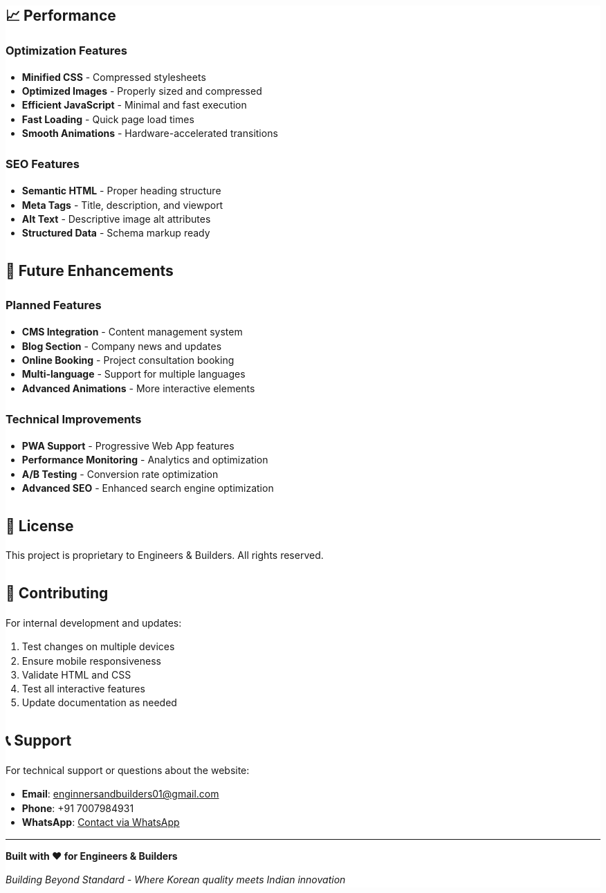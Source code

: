 ## 📈 Performance

### Optimization Features
- **Minified CSS** - Compressed stylesheets
- **Optimized Images** - Properly sized and compressed
- **Efficient JavaScript** - Minimal and fast execution
- **Fast Loading** - Quick page load times
- **Smooth Animations** - Hardware-accelerated transitions

### SEO Features
- **Semantic HTML** - Proper heading structure
- **Meta Tags** - Title, description, and viewport
- **Alt Text** - Descriptive image alt attributes
- **Structured Data** - Schema markup ready

## 🎯 Future Enhancements

### Planned Features
- **CMS Integration** - Content management system
- **Blog Section** - Company news and updates
- **Online Booking** - Project consultation booking
- **Multi-language** - Support for multiple languages
- **Advanced Animations** - More interactive elements

### Technical Improvements
- **PWA Support** - Progressive Web App features
- **Performance Monitoring** - Analytics and optimization
- **A/B Testing** - Conversion rate optimization
- **Advanced SEO** - Enhanced search engine optimization

## 📄 License

This project is proprietary to Engineers & Builders. All rights reserved.

## 🤝 Contributing

For internal development and updates:
1. Test changes on multiple devices
2. Ensure mobile responsiveness
3. Validate HTML and CSS
4. Test all interactive features
5. Update documentation as needed

## 📞 Support

For technical support or questions about the website:
- **Email**: enginnersandbuilders01@gmail.com
- **Phone**: +91 7007984931
- **WhatsApp**: [Contact via WhatsApp](https://wa.me/917007984931)

---

**Built with ❤️ for Engineers & Builders**

*Building Beyond Standard - Where Korean quality meets Indian innovation*
